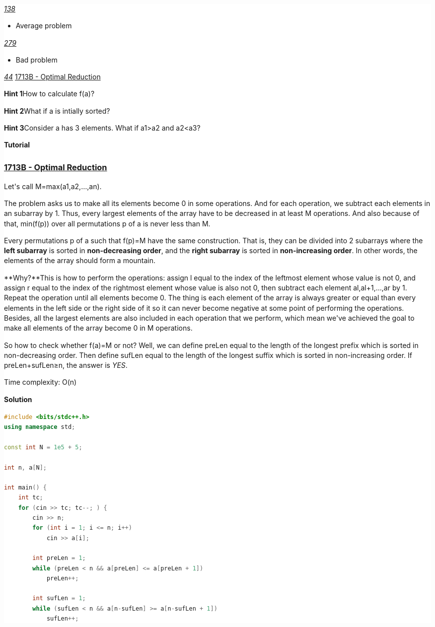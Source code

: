 [*138*](https://codeforces.com/data/like?action=like "I like this")
* Average problem 

 
[*279*](https://codeforces.com/data/like?action=like "I like this")
* Bad problem 

 
[*44*](https://codeforces.com/data/like?action=like "I like this")
[1713B - Optimal Reduction](../problems/B._Optimal_Reduction.md)

 **Hint 1**How to calculate f(a)?

 **Hint 2**What if a is intially sorted?

 **Hint 3**Consider a has 3 elements. What if a1>a2 and a2<a3?

 **Tutorial**
### [1713B - Optimal Reduction](../problems/B._Optimal_Reduction.md)

Let's call M=max(a1,a2,…,an).

The problem asks us to make all its elements become 0 in some operations. And for each operation, we subtract each elements in an subarray by 1. Thus, every largest elements of the array have to be decreased in at least M operations. And also because of that, min(f(p)) over all permutations p of a is never less than M.

Every permutations p of a such that f(p)=M have the same construction. That is, they can be divided into 2 subarrays where the **left subarray** is sorted in **non-decreasing order**, and the **right subarray** is sorted in **non-increasing order**. In other words, the elements of the array should form a mountain.

 **Why?**This is how to perform the operations: assign l equal to the index of the leftmost element whose value is not 0, and assign r equal to the index of the rightmost element whose value is also not 0, then subtract each element al,al+1,…,ar by 1. Repeat the operation until all elements become 0. The thing is each element of the array is always greater or equal than every elements in the left side or the right side of it so it can never become negative at some point of performing the operations. Besides, all the largest elements are also included in each operation that we perform, which mean we've achieved the goal to make all elements of the array become 0 in M operations.

So how to check whether f(a)=M or not? Well, we can define preLen equal to the length of the longest prefix which is sorted in non-decreasing order. Then define sufLen equal to the length of the longest suffix which is sorted in non-increasing order. If preLen+sufLen≥n, the answer is *YES*.

Time complexity: O(n)

 **Solution**
```cpp
#include <bits/stdc++.h>
using namespace std;

const int N = 1e5 + 5;

int n, a[N];

int main() {
    int tc;
    for (cin >> tc; tc--; ) {
        cin >> n;
        for (int i = 1; i <= n; i++)
            cin >> a[i];

        int preLen = 1;
        while (preLen < n && a[preLen] <= a[preLen + 1])
            preLen++;

        int sufLen = 1;
        while (sufLen < n && a[n-sufLen] >= a[n-sufLen + 1])
            sufLen++;
```